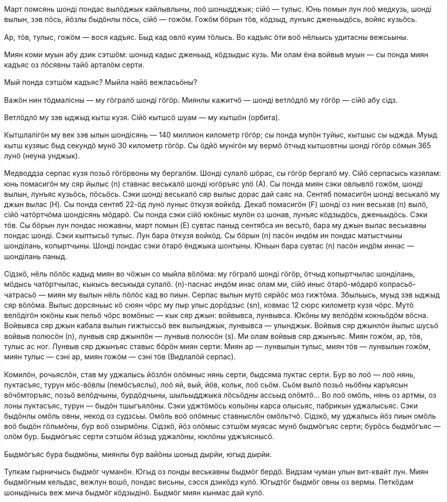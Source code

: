Март помсянь шонді пондас вылӧджык кайлывлыны, лоӧ шоныдджык; сійӧ — тулыс. Юнь помын лун лоӧ медкузь, шонді вылын, зэв пӧсь, йӧзлы быдӧнлы пӧсь, сійӧ — гожӧм. Гожӧм бӧрын тӧв, кӧдзыд, лунъяс дженьыдӧсь, войяс кузьӧсь.

Ар, тӧв, тулыс, гожӧм — вося кадъяс. Быд кад овлӧ куим тӧлысь. Во кадъяс ӧти воӧ нёльысь удитасны вежсьыны.

Миян коми муын абу дзик сэтшӧм: шоныд кадыс дженьыд, кӧдзыдыс кузь. Ми олам ёна войвыв муын — сы понда миян кадъяс оз лӧсявны тайӧ арталӧм серти.

Мый понда сэтшӧм кадъяс? Мыйла найӧ вежласьӧны?

Важӧн нин тӧдмалісны — му гӧгралӧ шонді гӧгӧр. Миянлы кажитчӧ — шонді ветлӧдлӧ му гӧгӧр — сійӧ абу сідз.

Ветлӧдлӧ му зэв ыджыд кытш кузя. Сійӧ кытшсӧ шуам — му кытшӧн (орбита).

Кытшлалігӧн му век зэв ылын шондісянь — 140 миллион километр гӧгӧр; сы понда мулӧн туйыс, кытшыс сы ыджда. Муыд кытш кузяыс быд секундӧ мунӧ 30 километр гӧгӧр. Сы ӧдйӧ мунігӧн му вермӧ ӧтчыд кытшовтны шонді гӧгӧр сӧмын 365 лунӧ (неуна унджык).

Медводдза серпас кузя позьӧ гӧгӧрвоны му бергалӧм. Шонді сулалӧ шӧрас, сы гӧгӧр бергалӧ му. Сійӧ серпасысь казялам: юнь помасигӧн му сяр йылыс (n) ставнас веськалӧ шонді югӧръяс улӧ (А). Сы понда миян сэки овлывлӧ гожӧм, шонді вылын, лунъяс кузьӧсь, пӧсьӧсь. Сэки шонді веськалӧ сяр вылыс дорас дай саяс на. Сентяб помасигӧн шонді веськалӧ му джын вылас (H). Сы понда сентяб 22-ӧд лунӧ луныс ӧткузя войкӧд. Декаб помасигӧн (F) шонді оз нин веськав (n) вылӧ, сійӧ чатӧртчӧма шондісянь мӧдарӧ. Сы понда сэки сійӧ юкӧныс мулӧн оз шонав, лунъяс кӧдзыдӧсь, дженьыдӧсь. Сэки тӧв. Сы бӧрын лун пондас нюжавны, март помын (E) сувтас паныд сентябса ин весьтӧ, бара му джын вылас веськавны пондас шонді. Сэки кыптысьӧ тулыс. Лун бара ӧткузя войкӧд. Сы бӧрын (n) пасӧн индӧм ин пондас матыстчыны шонділань, копыртчыны. Шонді пондас сэки ӧтарӧ ёнджыка шонтыны. Юньын бара сувтас (n) пасӧн индӧм иннас — шонділань паныд.

Сідзкӧ, нёль пӧлӧс кадыд миян во чӧжын со мыйла вӧлӧма: му гӧгралӧ шонді гӧгӧр, ӧтчыд копыртчылас шонділань, мӧдысь чатӧртчылас, кыкысь веськыда сулалӧ. (n)-паснас индӧм инас олам ми, сійӧ иныс ӧтарӧ-мӧдарӧ копрасьӧ-чатрасьӧ — миян му вылын нёль пӧлӧс кад во пиын. Серпас вылын мутӧ сярйӧс моз гижтӧма. Збыльысь, муыд зэв ыджыд сяр вӧлӧма. Вылыс дорсяньыс кӧ сюян чӧрс му пыр улыс дорӧдзыс (sn), ковмас 12 сюрс километр кузя чӧрс. Мутӧ велӧдігӧн юкӧны кык пельӧ чӧрс вомӧныс — кык сяр джын: войвывса, лунвывса. Юкӧны му велӧдӧм кокньӧдӧм вӧсна. Войвывса сяр джын кабала вылын гижтыссьӧ век вылынджык, лунвывса — улынджык. Войвыв сяр джынлӧн йылыс шусьӧ войвыв полюсӧн (n), лунвыв сяр джынлӧн — лунвыв полюсӧн (s). Ми олам войвыв сяр джынъяс. Миян гожӧм, ар, тӧв, тулыс ас ног. Лунвыв сяр джынъяс ставыс бӧрӧн миян серти: Миян ар — лунвылын тулыс, миян тӧв — лунвылын гожӧм, миян тулыс — сэні ар, миян гожӧм — сэні тӧв (Видлалӧй серпас).

Комилӧн, рочьяслӧн, став му уджалысь йӧзлӧн олӧмныс нянь серти, быдсяма пуктас серти. Бур во лоӧ — лоӧ нянь, пуктасъяс, турун мӧс-вӧвлы (пемӧсъяслы), лоӧ яй, вый, йӧв, кольк, лоӧ сьӧм. Сьӧм вылӧ позьӧ ньӧбны каръясын вӧчӧмторъяс, позьӧ велӧдчыны, бурдӧдчыны, шыльыдджыка лӧсьӧдны ассьыд олӧмтӧ... Во лоӧ омӧль, нянь оз артмы, оз лоны пуктасъяс, турун — быдӧн тшыгъялӧны. Сэки уджтӧмӧсь кольӧны карса олысьяс, пабрикын уджалысьяс. Сэки быдӧнлы омӧль овны, некод оз судзсьы. Омӧль воӧ олӧмныс ставныслӧн омӧльтчӧ. Сідзкӧ, му уджалысь йӧз пиын омӧль воӧ быдӧн гӧльмӧны, бур воӧ озырмӧны. Сідзкӧ, йӧз олӧмыс сэтшӧм муясас мунӧ быдмӧгъяс серти; бурӧсь быдмӧгъяс — олӧм бур. Быдмӧгъяс серти сэтшӧм йӧзыд уджалӧны, юклӧны уджъяснысӧ.

Быдмӧгъяс бура быдмӧны, миянлы бур вайӧны шоныд дырйи, югыд дырйи.

Тупкам гырничысь быдмӧг чуманӧн. Югыд оз понды веськавны быдмӧг бердӧ. Видзам чуман улын вит-квайт лун. Миян быдмӧгным кельдас, вежлун вошӧ, пондас висьны, сэсся дзикӧдз кулӧ. Югыдтӧг быдмӧг овны оз вермы. Петкӧдам шоныдінысь веж мича быдмӧг кӧдзыдінӧ. Быдмӧг миян кынмас дай кулӧ.

